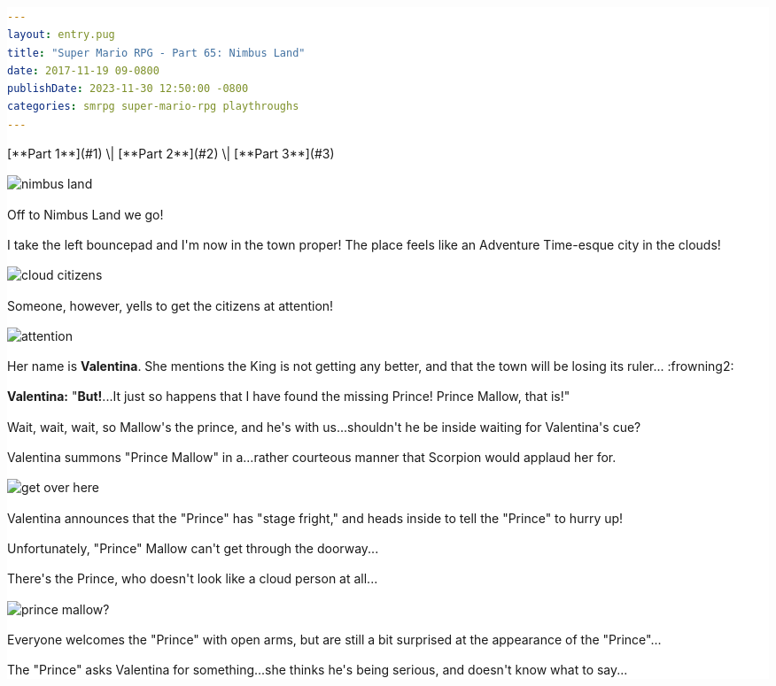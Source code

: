 ```yaml
---
layout: entry.pug
title: "Super Mario RPG - Part 65: Nimbus Land"
date: 2017-11-19 09-0800
publishDate: 2023-11-30 12:50:00 -0800
categories: smrpg super-mario-rpg playthroughs
---
```


<p class="entry-partination" markdown="1">[**Part 1**](#1) \| [**Part 2**](#2) \| [**Part 3**](#3)</p>

<a name="1"></a>

<img src="https://i.imgur.com/wdCyzHW.png" alt="nimbus land" width="360" height="270" id="liveblog" />

Off to Nimbus Land we go!

I take the left bouncepad and I'm now in the town proper! The place feels like an Adventure Time-esque city in the clouds!

<img src="https://i.imgur.com/8teKrK8.png" alt="cloud citizens" width="360" height="270" id="liveblog" />

Someone, however, yells to get the citizens at attention!

<img src="https://i.imgur.com/hQufTiS.png" alt="attention" width="360" height="270" id="liveblog" />

Her name is **Valentina**. She mentions the King is not getting any better, and that the town will be losing its ruler... :frowning2:

**Valentina:** "**But!**...It just so happens that I have found the missing Prince! Prince Mallow, that is!"

Wait, wait, wait, so Mallow's the prince, and he's with us...shouldn't he be inside waiting for Valentina's cue?

Valentina summons "Prince Mallow" in a...rather courteous manner that Scorpion would applaud her for.

<img src="https://i.imgur.com/MDMr9F4.png" alt="get over here" width="360" height="270" id="liveblog" />

Valentina announces that the "Prince" has "stage fright," and heads inside to tell the "Prince" to hurry up!

Unfortunately, "Prince" Mallow can't get through the doorway...

There's the Prince, who doesn't look like a cloud person at all...

<img src="https://i.imgur.com/lylRytm.png" alt="prince mallow?" width="480"  height="360" />

Everyone welcomes the "Prince" with open arms, but are still a bit surprised at the appearance of the "Prince"...

The "Prince" asks Valentina for something...she thinks he's being serious, and doesn't know what to say...
